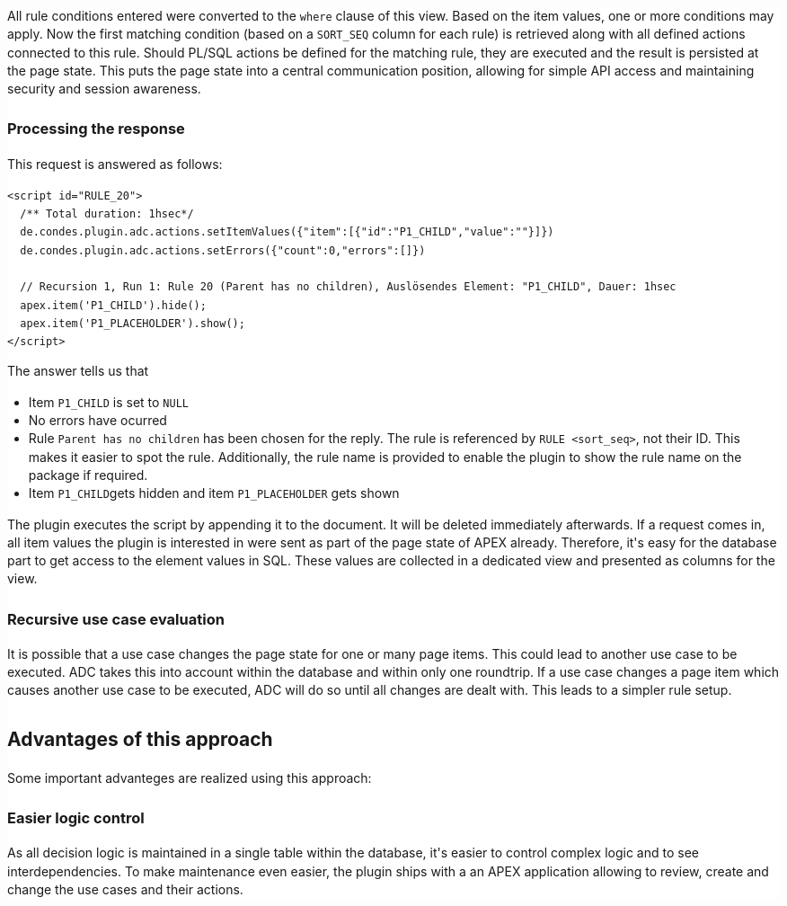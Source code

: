 All rule conditions entered were converted to the `where` clause of this view. Based on the item values, one or more conditions may apply. Now the first matching condition (based on a `SORT_SEQ` column for each rule) is retrieved along with all defined actions connected to this rule. Should PL/SQL actions be defined for the matching rule, they are executed and the result is persisted at the page state. This puts the page state into a central communication position, allowing for simple API access and maintaining security and session awareness.

### Processing the response

This request is answered as follows:

```
<script id="RULE_20">
  /** Total duration: 1hsec*/
  de.condes.plugin.adc.actions.setItemValues({"item":[{"id":"P1_CHILD","value":""}]})
  de.condes.plugin.adc.actions.setErrors({"count":0,"errors":[]})
  
  // Recursion 1, Run 1: Rule 20 (Parent has no children), Auslösendes Element: "P1_CHILD", Dauer: 1hsec
  apex.item('P1_CHILD').hide();
  apex.item('P1_PLACEHOLDER').show();
</script>
```

The answer tells us that

- Item `P1_CHILD` is set to `NULL`
- No errors have ocurred
- Rule `Parent has no children` has been chosen for the reply. The rule is referenced by `RULE <sort_seq>`, not their ID. This makes it easier to spot the rule. Additionally, the rule name is provided to enable the plugin to show the rule name on the package if required.
- Item `P1_CHILD`gets hidden and item `P1_PLACEHOLDER` gets shown

The plugin executes the script by appending it to the document. It will be deleted immediately afterwards.
If a request comes in, all item values the plugin is interested in were sent as part of the page state of APEX already. Therefore, it's easy for the database part to get access to the element values in SQL. These values are collected in a dedicated view and presented as columns for the view.
  
### Recursive use case evaluation
It is possible that a use case changes the page state for one or many page items. This could lead to another use case to be executed. ADC takes this into account within the database and within only one roundtrip. If a use case changes a page item which causes another use case to be executed, ADC will do so until all changes are dealt with. This leads to a simpler rule setup.

## Advantages of this approach

Some important advanteges are realized using this approach:

### Easier logic control
As all decision logic is maintained in a single table within the database, it's easier to control complex logic and to see interdependencies. To make maintenance even easier, the plugin ships with a an APEX application allowing to review, create and change the use cases and their actions.
